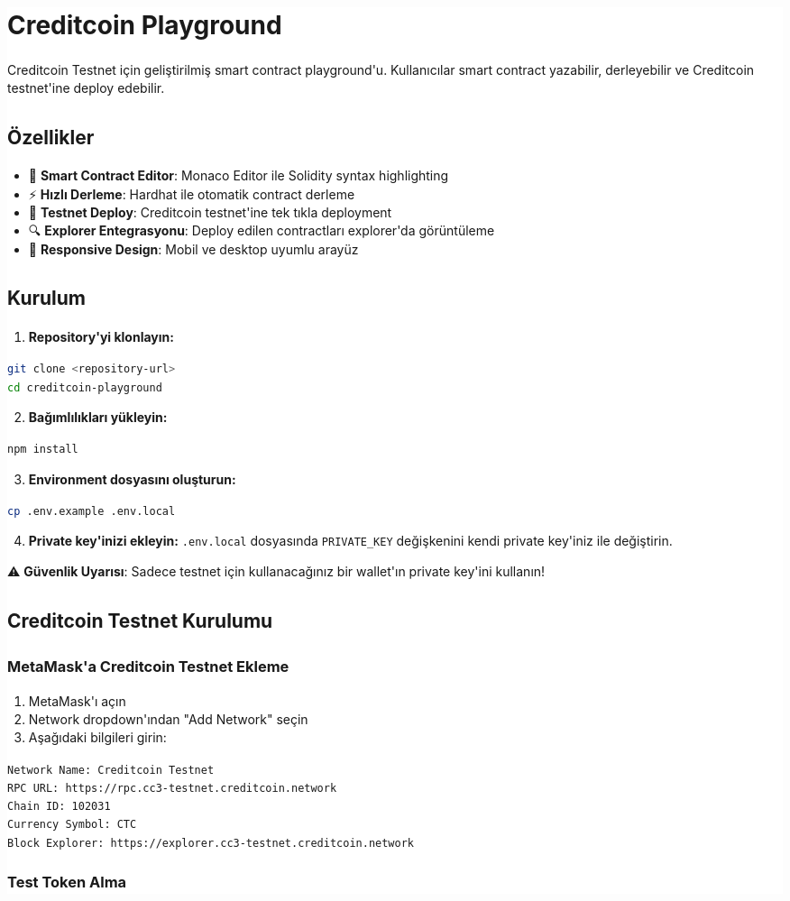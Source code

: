 # Creditcoin Playground

Creditcoin Testnet için geliştirilmiş smart contract playground'u. Kullanıcılar smart contract yazabilir, derleyebilir ve Creditcoin testnet'ine deploy edebilir.

## Özellikler

- 🔧 **Smart Contract Editor**: Monaco Editor ile Solidity syntax highlighting
- ⚡ **Hızlı Derleme**: Hardhat ile otomatik contract derleme
- 🚀 **Testnet Deploy**: Creditcoin testnet'ine tek tıkla deployment
- 🔍 **Explorer Entegrasyonu**: Deploy edilen contractları explorer'da görüntüleme
- 📱 **Responsive Design**: Mobil ve desktop uyumlu arayüz

## Kurulum

1. **Repository'yi klonlayın:**
```bash
git clone <repository-url>
cd creditcoin-playground
```

2. **Bağımlılıkları yükleyin:**
```bash
npm install
```

3. **Environment dosyasını oluşturun:**
```bash
cp .env.example .env.local
```

4. **Private key'inizi ekleyin:**
`.env.local` dosyasında `PRIVATE_KEY` değişkenini kendi private key'iniz ile değiştirin.

⚠️ **Güvenlik Uyarısı**: Sadece testnet için kullanacağınız bir wallet'ın private key'ini kullanın!

## Creditcoin Testnet Kurulumu

### MetaMask'a Creditcoin Testnet Ekleme

1. MetaMask'ı açın
2. Network dropdown'ından "Add Network" seçin
3. Aşağıdaki bilgileri girin:

```
Network Name: Creditcoin Testnet
RPC URL: https://rpc.cc3-testnet.creditcoin.network
Chain ID: 102031
Currency Symbol: CTC
Block Explorer: https://explorer.cc3-testnet.creditcoin.network
```

### Test Token Alma
